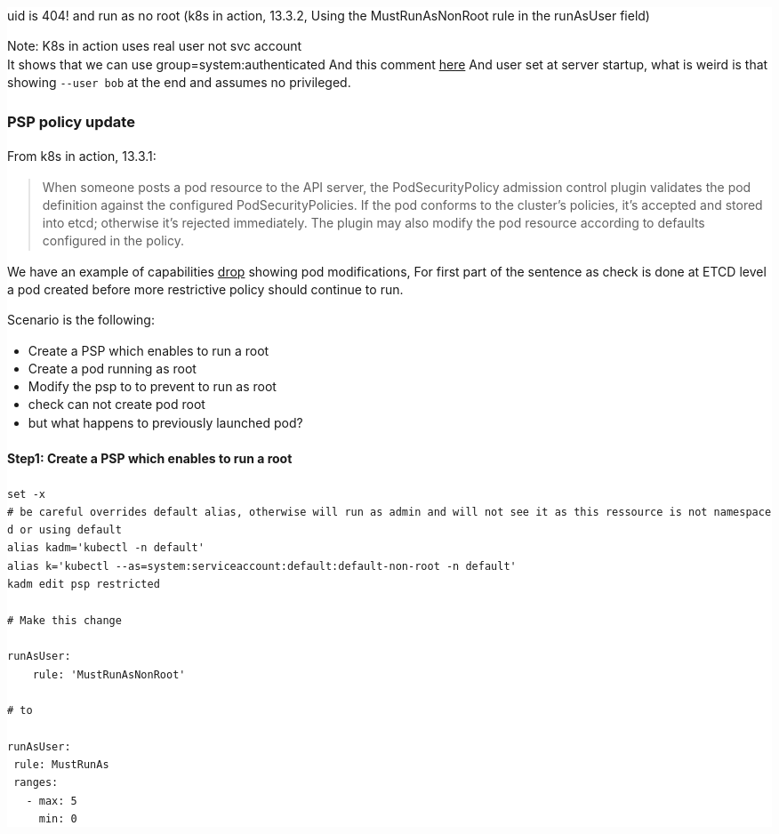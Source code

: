 uid is 404! and run as no root
(k8s in action, 13.3.2, Using the MustRunAsNonRoot rule in the runAsUser field)

Note: K8s in action uses real user not svc account  
It shows that we can use group=system:authenticated
And this comment [here](./0-capabilities-bis-part2-admission-controller-setup.md#why-)
And user set at server startup, what is weird is that showing  `--user bob` at the end and assumes no privileged.


### PSP policy update

From k8s in action, 13.3.1:
> When someone posts a pod resource to the API server, the PodSecurityPolicy admission control plugin validates the pod definition against the configured PodSecurityPolicies. If the pod conforms to the cluster’s policies, it’s accepted and stored into etcd; otherwise it’s rejected immediately. The plugin may also modify the pod resource according to defaults configured in the policy.

We have an example of capabilities [drop](#Modify-the-PSP-to-allow-a-range) showing pod modifications,
For first part of the sentence as check is done at ETCD level a pod created before more restrictive policy should continue to run.

Scenario is the following:
- Create a PSP which enables to run a root
- Create a pod running as root
- Modify  the psp to to prevent to run as root
- check can not create pod root
- but what happens to previously launched pod?

#### Step1: Create a PSP which enables to run a root

````buildoutcfg
set -x 
# be careful overrides default alias, otherwise will run as admin and will not see it as this ressource is not namespaced or using default
alias kadm='kubectl -n default'
alias k='kubectl --as=system:serviceaccount:default:default-non-root -n default'
kadm edit psp restricted

# Make this change

runAsUser:
    rule: 'MustRunAsNonRoot'

# to 

runAsUser:
 rule: MustRunAs
 ranges:
   - max: 5
     min: 0
````
